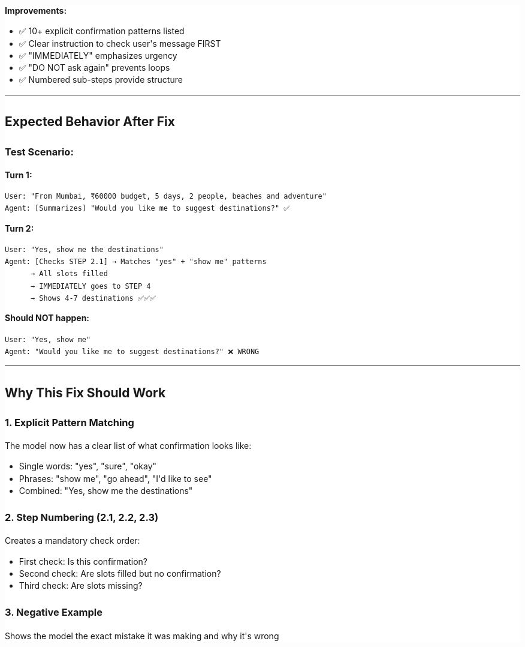 **Improvements:**
- ✅ 10+ explicit confirmation patterns listed
- ✅ Clear instruction to check user's message FIRST
- ✅ "IMMEDIATELY" emphasizes urgency
- ✅ "DO NOT ask again" prevents loops
- ✅ Numbered sub-steps provide structure

---

## Expected Behavior After Fix

### Test Scenario:

**Turn 1:**
```
User: "From Mumbai, ₹60000 budget, 5 days, 2 people, beaches and adventure"
Agent: [Summarizes] "Would you like me to suggest destinations?" ✅
```

**Turn 2:**
```
User: "Yes, show me the destinations"
Agent: [Checks STEP 2.1] → Matches "yes" + "show me" patterns
      → All slots filled
      → IMMEDIATELY goes to STEP 4
      → Shows 4-7 destinations ✅✅✅
```

**Should NOT happen:**
```
User: "Yes, show me"
Agent: "Would you like me to suggest destinations?" ❌ WRONG
```

---

## Why This Fix Should Work

### 1. **Explicit Pattern Matching**
The model now has a clear list of what confirmation looks like:
- Single words: "yes", "sure", "okay"
- Phrases: "show me", "go ahead", "I'd like to see"
- Combined: "Yes, show me the destinations"

### 2. **Step Numbering (2.1, 2.2, 2.3)**
Creates a mandatory check order:
- First check: Is this confirmation?
- Second check: Are slots filled but no confirmation?
- Third check: Are slots missing?

### 3. **Negative Example**
Shows the model the exact mistake it was making and why it's wrong
